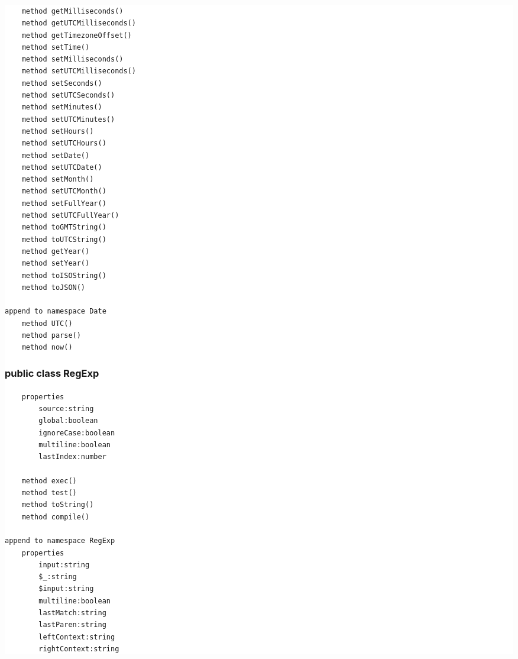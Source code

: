         method getMilliseconds() 
        method getUTCMilliseconds() 
        method getTimezoneOffset() 
        method setTime() 
        method setMilliseconds() 
        method setUTCMilliseconds() 
        method setSeconds() 
        method setUTCSeconds() 
        method setMinutes() 
        method setUTCMinutes() 
        method setHours() 
        method setUTCHours() 
        method setDate() 
        method setUTCDate() 
        method setMonth() 
        method setUTCMonth() 
        method setFullYear() 
        method setUTCFullYear() 
        method toGMTString() 
        method toUTCString() 
        method getYear() 
        method setYear() 
        method toISOString() 
        method toJSON() 
    
    append to namespace Date
        method UTC() 
        method parse() 
        method now() 

### public class RegExp

        properties
            source:string
            global:boolean
            ignoreCase:boolean
            multiline:boolean
            lastIndex:number
        
        method exec() 
        method test() 
        method toString() 
        method compile() 
    
    append to namespace RegExp
        properties
            input:string
            $_:string
            $input:string
            multiline:boolean
            lastMatch:string
            lastParen:string
            leftContext:string
            rightContext:string
